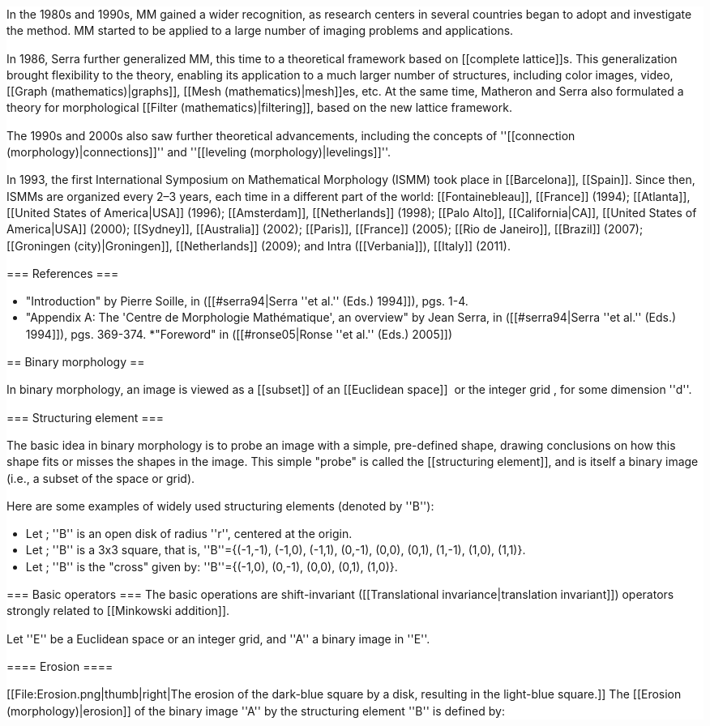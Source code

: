 In the 1980s and 1990s, MM gained a wider recognition, as research centers in several countries began to adopt and investigate the method. MM started to be applied to a large number of imaging problems and applications.

In 1986, Serra further generalized MM, this time to a theoretical framework based on [[complete lattice]]s. This generalization brought flexibility to the theory, enabling its application to a much larger number of structures, including color images, video, [[Graph (mathematics)|graphs]], [[Mesh (mathematics)|mesh]]es, etc. At the same time, Matheron and Serra also formulated a theory for morphological [[Filter (mathematics)|filtering]], based on the new lattice framework.

The 1990s and 2000s also saw further theoretical advancements, including the concepts of ''[[connection (morphology)|connections]]'' and ''[[leveling (morphology)|levelings]]''.

In 1993, the first International Symposium on Mathematical Morphology (ISMM) took place in [[Barcelona]], [[Spain]]. Since then, ISMMs are organized every 2–3 years, each time in a different part of the world: [[Fontainebleau]], [[France]] (1994); [[Atlanta]], [[United States of America|USA]] (1996); [[Amsterdam]], [[Netherlands]] (1998); [[Palo Alto]], [[California|CA]], [[United States of America|USA]] (2000); [[Sydney]], [[Australia]] (2002); [[Paris]], [[France]] (2005); [[Rio de Janeiro]], [[Brazil]] (2007); [[Groningen (city)|Groningen]], [[Netherlands]] (2009); and Intra ([[Verbania]]), [[Italy]] (2011).

=== References ===

* "Introduction" by Pierre Soille, in ([[#serra94|Serra ''et al.'' (Eds.) 1994]]), pgs. 1-4.
* "Appendix A: The 'Centre de Morphologie Mathématique', an overview" by Jean Serra, in ([[#serra94|Serra ''et al.'' (Eds.) 1994]]), pgs. 369-374.
*"Foreword" in ([[#ronse05|Ronse ''et al.'' (Eds.) 2005]])

== Binary morphology ==

In binary morphology, an image is viewed as a [[subset]] of an [[Euclidean space]] <math>\mathbb{R}^d</math> or the integer grid <math>\mathbb{Z}^d</math>, for some dimension ''d''.

=== Structuring element ===

The basic idea in binary morphology is to probe an image with a simple, pre-defined shape, drawing conclusions on how this shape fits or misses the shapes in the image. This simple "probe" is called the [[structuring element]], and is itself a binary image (i.e., a subset of the space or grid).

Here are some examples of widely used structuring elements (denoted by ''B''):

* Let <math>E=\mathbb{R}^2</math>; ''B'' is an open disk of radius ''r'', centered at the origin.
* Let <math>E=\mathbb{Z}^2</math>; ''B'' is a 3x3 square, that is, ''B''={(-1,-1), (-1,0), (-1,1), (0,-1), (0,0), (0,1), (1,-1), (1,0), (1,1)}.
* Let <math>E=\mathbb{Z}^2</math>; ''B'' is the "cross" given by: ''B''={(-1,0), (0,-1), (0,0), (0,1), (1,0)}.

=== Basic operators ===
The basic operations are shift-invariant ([[Translational invariance|translation invariant]]) operators strongly related to [[Minkowski addition]].

Let ''E'' be a Euclidean space or an integer grid, and ''A'' a binary image in ''E''.

==== Erosion ====

[[File:Erosion.png|thumb|right|The erosion of the dark-blue square by a disk, resulting in the light-blue square.]]
The [[Erosion (morphology)|erosion]] of the binary image ''A'' by the structuring element ''B'' is defined by:
